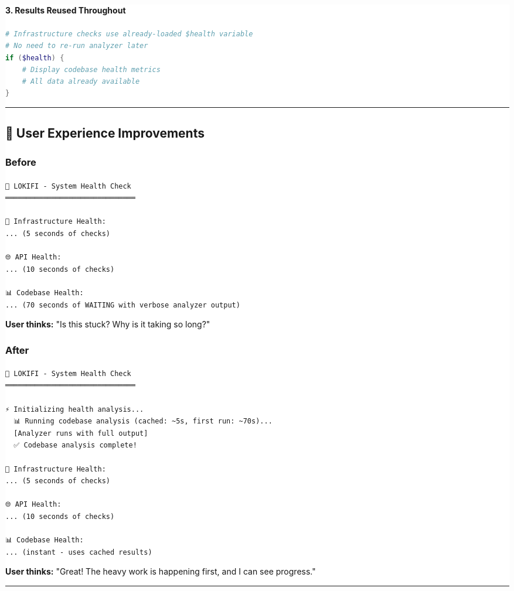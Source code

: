 #### 3. Results Reused Throughout
```powershell
# Infrastructure checks use already-loaded $health variable
# No need to re-run analyzer later
if ($health) {
    # Display codebase health metrics
    # All data already available
}
```

---

## 🎨 User Experience Improvements

### Before
```
🚀 LOKIFI - System Health Check
═══════════════════════════════

🔧 Infrastructure Health:
... (5 seconds of checks)

🌐 API Health:
... (10 seconds of checks)

📊 Codebase Health:
... (70 seconds of WAITING with verbose analyzer output)
```

**User thinks:** "Is this stuck? Why is it taking so long?"

### After
```
🚀 LOKIFI - System Health Check
═══════════════════════════════

⚡ Initializing health analysis...
  📊 Running codebase analysis (cached: ~5s, first run: ~70s)...
  [Analyzer runs with full output]
  ✅ Codebase analysis complete!

🔧 Infrastructure Health:
... (5 seconds of checks)

🌐 API Health:
... (10 seconds of checks)

📊 Codebase Health:
... (instant - uses cached results)
```

**User thinks:** "Great! The heavy work is happening first, and I can see progress."

---